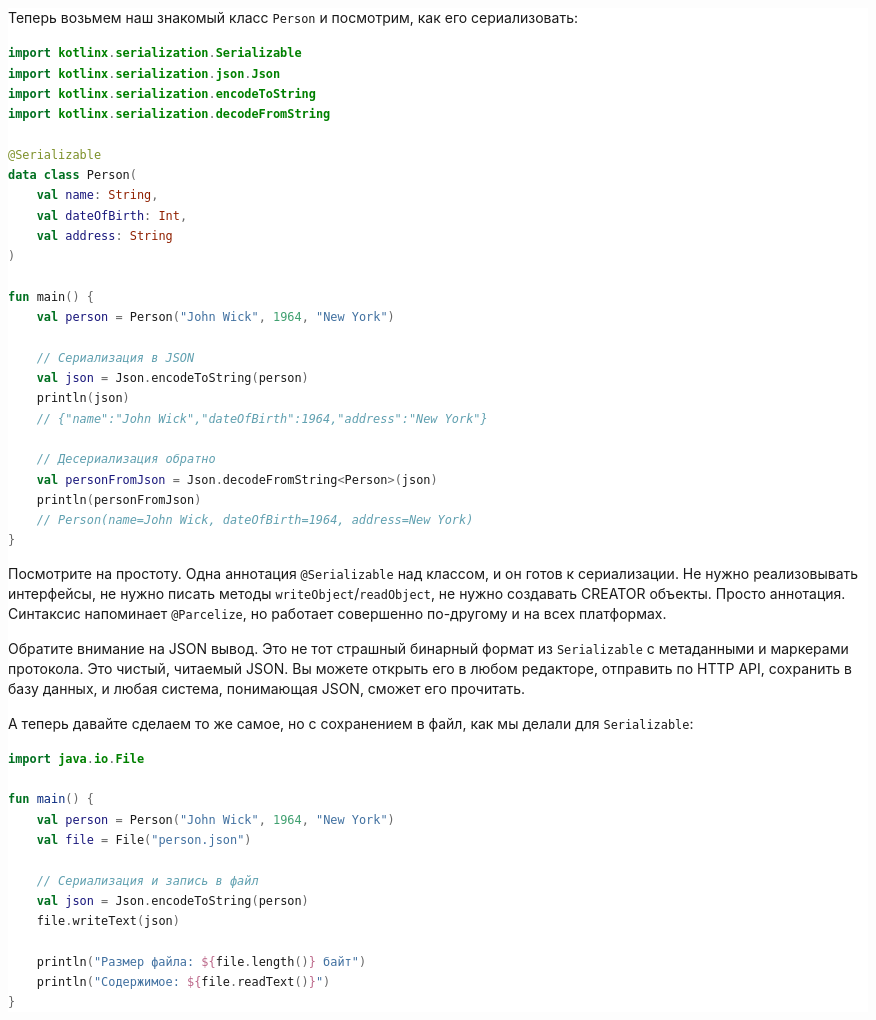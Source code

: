 Теперь возьмем наш знакомый класс `Person` и посмотрим, как его сериализовать:

```kotlin
import kotlinx.serialization.Serializable
import kotlinx.serialization.json.Json
import kotlinx.serialization.encodeToString
import kotlinx.serialization.decodeFromString

@Serializable
data class Person(
    val name: String,
    val dateOfBirth: Int,
    val address: String
)

fun main() {
    val person = Person("John Wick", 1964, "New York")
    
    // Сериализация в JSON
    val json = Json.encodeToString(person)
    println(json)
    // {"name":"John Wick","dateOfBirth":1964,"address":"New York"}
    
    // Десериализация обратно
    val personFromJson = Json.decodeFromString<Person>(json)
    println(personFromJson)
    // Person(name=John Wick, dateOfBirth=1964, address=New York)
}
```

Посмотрите на простоту. Одна аннотация `@Serializable` над классом, и он готов к сериализации. Не нужно реализовывать интерфейсы, не нужно писать методы `writeObject`/`readObject`, не нужно создавать CREATOR объекты. Просто аннотация. Синтаксис напоминает `@Parcelize`, но работает совершенно по-другому и на всех платформах.

Обратите внимание на JSON вывод. Это не тот страшный бинарный формат из `Serializable` с метаданными и маркерами протокола. Это чистый, читаемый JSON. Вы можете открыть его в любом редакторе, отправить по HTTP API, сохранить в базу данных, и любая система, понимающая JSON, сможет его прочитать.

А теперь давайте сделаем то же самое, но с сохранением в файл, как мы делали для `Serializable`:

```kotlin
import java.io.File

fun main() {
    val person = Person("John Wick", 1964, "New York")
    val file = File("person.json")
    
    // Сериализация и запись в файл
    val json = Json.encodeToString(person)
    file.writeText(json)
    
    println("Размер файла: ${file.length()} байт")
    println("Содержимое: ${file.readText()}")
}
```
